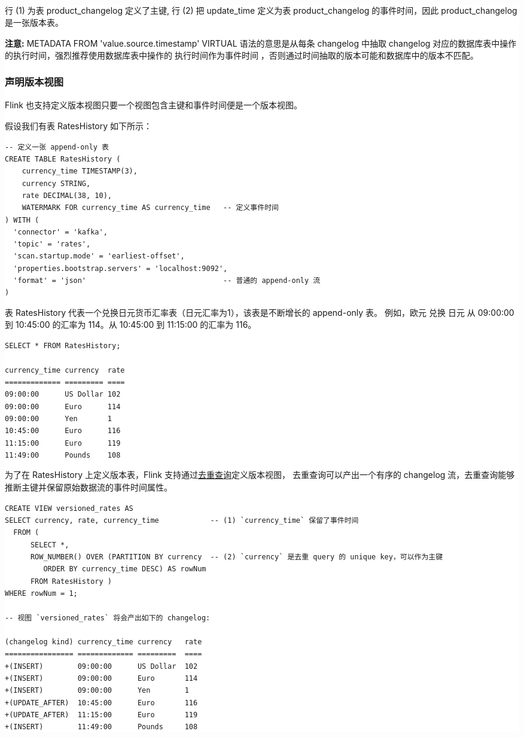 行 (1) 为表 product_changelog 定义了主键, 行 (2) 把 update_time 定义为表 product_changelog 的事件时间，因此
product_changelog 是一张版本表。

**注意:** METADATA FROM 'value.source.timestamp' VIRTUAL 语法的意思是从每条 changelog 中抽取 changelog
对应的数据库表中操作的执行时间，强烈推荐使用数据库表中操作的 执行时间作为事件时间 ，否则通过时间抽取的版本可能和数据库中的版本不匹配。

### 声明版本视图

Flink 也支持定义版本视图只要一个视图包含主键和事件时间便是一个版本视图。

假设我们有表 RatesHistory 如下所示：

~~~
-- 定义一张 append-only 表
CREATE TABLE RatesHistory (
    currency_time TIMESTAMP(3),
    currency STRING,
    rate DECIMAL(38, 10),
    WATERMARK FOR currency_time AS currency_time   -- 定义事件时间
) WITH (
  'connector' = 'kafka',
  'topic' = 'rates',
  'scan.startup.mode' = 'earliest-offset',
  'properties.bootstrap.servers' = 'localhost:9092',
  'format' = 'json'                                -- 普通的 append-only 流
)
~~~

表 RatesHistory 代表一个兑换日元货币汇率表（日元汇率为1），该表是不断增长的 append-only 表。 例如，欧元 兑换 日元 从 09:00:00
到 10:45:00 的汇率为 114。从 10:45:00 到 11:15:00 的汇率为 116。

~~~
SELECT * FROM RatesHistory;

currency_time currency  rate
============= ========= ====
09:00:00      US Dollar 102
09:00:00      Euro      114
09:00:00      Yen       1
10:45:00      Euro      116
11:15:00      Euro      119
11:49:00      Pounds    108
~~~

为了在 RatesHistory 上定义版本表，Flink 支持通过[去重查询]()定义版本视图， 去重查询可以产出一个有序的 changelog
流，去重查询能够推断主键并保留原始数据流的事件时间属性。

~~~
CREATE VIEW versioned_rates AS              
SELECT currency, rate, currency_time            -- (1) `currency_time` 保留了事件时间
  FROM (
      SELECT *,
      ROW_NUMBER() OVER (PARTITION BY currency  -- (2) `currency` 是去重 query 的 unique key，可以作为主键
         ORDER BY currency_time DESC) AS rowNum 
      FROM RatesHistory )
WHERE rowNum = 1; 

-- 视图 `versioned_rates` 将会产出如下的 changelog:

(changelog kind) currency_time currency   rate
================ ============= =========  ====
+(INSERT)        09:00:00      US Dollar  102
+(INSERT)        09:00:00      Euro       114
+(INSERT)        09:00:00      Yen        1
+(UPDATE_AFTER)  10:45:00      Euro       116
+(UPDATE_AFTER)  11:15:00      Euro       119
+(INSERT)        11:49:00      Pounds     108
~~~
